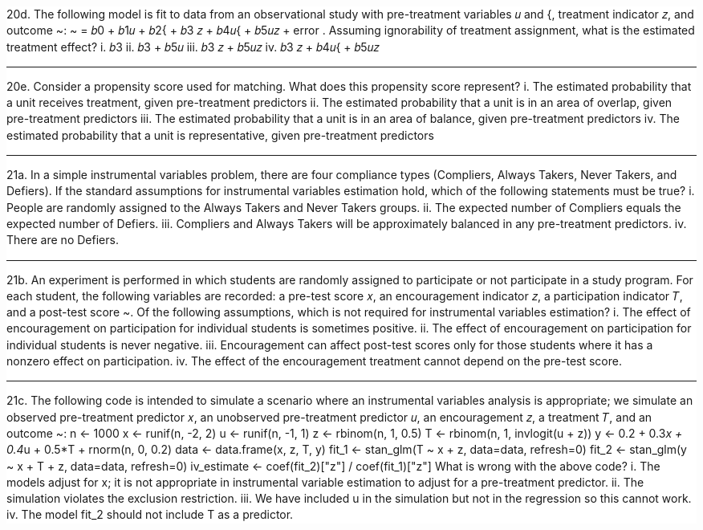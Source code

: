 20d. The following model is fit to data from an observational study with pre-treatment variables 𝑢
and {, treatment indicator 𝑧, and outcome ~: ~ = 𝑏0 + 𝑏1𝑢 + 𝑏2{ + 𝑏3 𝑧 + 𝑏4𝑢{ + 𝑏5𝑢𝑧 + error .
Assuming ignorability of treatment assignment, what is the estimated treatment effect?
i. 𝑏3
ii. 𝑏3 + 𝑏5𝑢
iii. 𝑏3 𝑧 + 𝑏5𝑢𝑧
iv. 𝑏3 𝑧 + 𝑏4𝑢{ + 𝑏5𝑢𝑧

-----------------------------------

20e. Consider a propensity score used for matching. What does this propensity score represent?
i. The estimated probability that a unit receives treatment, given pre-treatment predictors
ii. The estimated probability that a unit is in an area of overlap, given pre-treatment predictors
iii. The estimated probability that a unit is in an area of balance, given pre-treatment predictors
iv. The estimated probability that a unit is representative, given pre-treatment predictors

-----------------------------------

21a. In a simple instrumental variables problem, there are four compliance types (Compliers,
Always Takers, Never Takers, and Defiers). If the standard assumptions for instrumental
variables estimation hold, which of the following statements must be true?
i. People are randomly assigned to the Always Takers and Never Takers groups.
ii. The expected number of Compliers equals the expected number of Defiers.
iii. Compliers and Always Takers will be approximately balanced in any pre-treatment
predictors.
iv. There are no Defiers.

-----------------------------------

21b. An experiment is performed in which students are randomly assigned to participate or not
participate in a study program. For each student, the following variables are recorded: a
pre-test score 𝑥, an encouragement indicator 𝑧, a participation indicator 𝑇, and a post-test score
~. Of the following assumptions, which is not required for instrumental variables estimation?
i. The effect of encouragement on participation for individual students is sometimes positive.
ii. The effect of encouragement on participation for individual students is never negative.
iii. Encouragement can affect post-test scores only for those students where it has a nonzero
effect on participation.
iv. The effect of the encouragement treatment cannot depend on the pre-test score.

-----------------------------------

21c. The following code is intended to simulate a scenario where an instrumental variables analysis
is appropriate; we simulate an observed pre-treatment predictor 𝑥, an unobserved pre-treatment
predictor 𝑢, an encouragement 𝑧, a treatment 𝑇, and an outcome ~:
n <- 1000
x <- runif(n, -2, 2)
u <- runif(n, -1, 1)
z <- rbinom(n, 1, 0.5)
T <- rbinom(n, 1, invlogit(u + z))
y <- 0.2 + 0.3*x + 0.4*u + 0.5*T + rnorm(n, 0, 0.2)
data <- data.frame(x, z, T, y)
fit_1 <- stan_glm(T ~ x + z, data=data, refresh=0)
fit_2 <- stan_glm(y ~ x + T + z, data=data, refresh=0)
iv_estimate <- coef(fit_2)["z"] / coef(fit_1)["z"]
What is wrong with the above code?
i. The models adjust for x; it is not appropriate in instrumental variable estimation to adjust
for a pre-treatment predictor.
ii. The simulation violates the exclusion restriction.
iii. We have included u in the simulation but not in the regression so this cannot work.
iv. The model fit_2 should not include T as a predictor.
